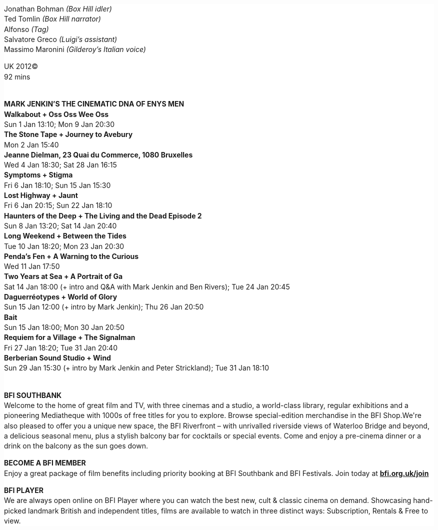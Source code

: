 Jonathan Bohman _(Box Hill idler)_<br>
Ted Tomlin _(Box Hill narrator)_<br>
Alfonso _(Tag)_<br>
Salvatore Greco _(Luigi’s assistant)_<br>
Massimo Maronini _(Gilderoy’s Italian voice)_<br>

UK 2012©<br>
92 mins<br>
<br>

**MARK JENKIN’S THE CINEMATIC DNA OF ENYS MEN**<br>
**Walkabout + Oss Oss Wee Oss**<br>
Sun 1 Jan 13:10; Mon 9 Jan 20:30<br>
**The Stone Tape + Journey to Avebury**<br>
Mon 2 Jan 15:40<br>
**Jeanne Dielman, 23 Quai du Commerce,  1080 Bruxelles**<br>
Wed 4 Jan 18:30; Sat 28 Jan 16:15<br>
**Symptoms + Stigma**<br>
Fri 6 Jan 18:10; Sun 15 Jan 15:30<br>
**Lost Highway + Jaunt**<br>
Fri 6 Jan 20:15; Sun 22 Jan 18:10<br>
**Haunters of the Deep  + The Living and the Dead Episode 2**<br>
Sun 8 Jan 13:20; Sat 14 Jan 20:40<br>
**Long Weekend + Between the Tides**<br>
Tue 10 Jan 18:20; Mon 23 Jan 20:30<br>
**Penda’s Fen + A Warning to the Curious**<br>
Wed 11 Jan 17:50<br>
**Two Years at Sea + A Portrait of Ga**<br>
Sat 14 Jan 18:00 (+ intro and Q&A with Mark Jenkin and Ben Rivers); Tue 24 Jan 20:45<br>
**Daguerréotypes + World of Glory**<br>
Sun 15 Jan 12:00 (+ intro by Mark Jenkin);  Thu 26 Jan 20:50<br>
**Bait**<br>
Sun 15 Jan 18:00; Mon 30 Jan 20:50<br>
**Requiem for a Village + The Signalman**<br>
Fri 27 Jan 18:20; Tue 31 Jan 20:40<br>
**Berberian Sound Studio + Wind**<br>
Sun 29 Jan 15:30 (+ intro by Mark Jenkin and Peter Strickland); Tue 31 Jan 18:10<br>
<br>

**BFI SOUTHBANK**  
Welcome to the home of great film and TV, with three cinemas and a studio, a world-class library, regular exhibitions and a pioneering Mediatheque with 1000s of free titles for you to explore. Browse special-edition merchandise in the BFI Shop.We&#39;re also pleased to offer you a unique new space, the BFI Riverfront – with unrivalled riverside views of Waterloo Bridge and beyond, a delicious seasonal menu, plus a stylish balcony bar for cocktails or special events. Come and enjoy a pre-cinema dinner or a drink on the balcony as the sun goes down.  

**BECOME A BFI MEMBER**  
Enjoy a great package of film benefits including priority booking at BFI Southbank and BFI Festivals. Join today at [**bfi.org.uk/join**](http://www.bfi.org.uk/join)  

**BFI PLAYER**  
 We are always open online on BFI Player where you can watch the best new, cult &amp; classic cinema on demand. Showcasing hand-picked landmark British and independent titles, films are available to watch in three distinct ways: Subscription, Rentals &amp; Free to view.  
